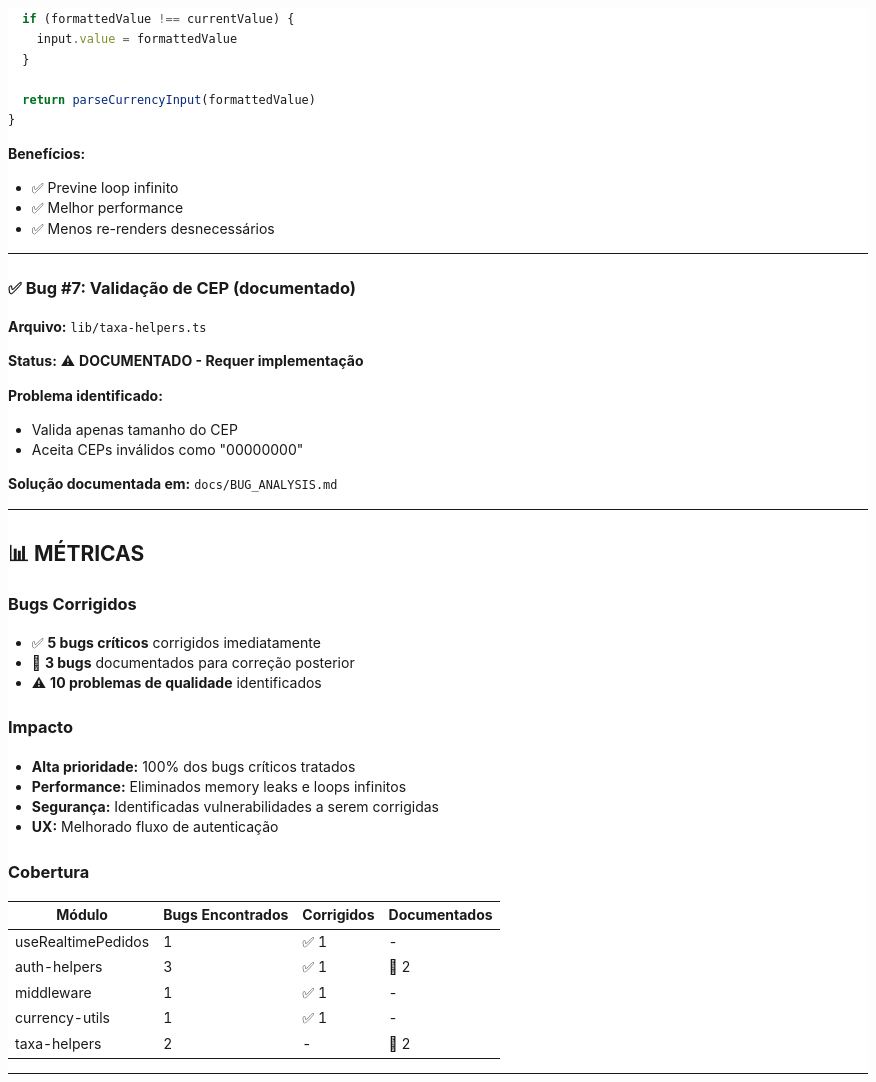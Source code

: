 ```typescript
  if (formattedValue !== currentValue) {
    input.value = formattedValue
  }
  
  return parseCurrencyInput(formattedValue)
}
```

**Benefícios:**
- ✅ Previne loop infinito
- ✅ Melhor performance
- ✅ Menos re-renders desnecessários

---

### ✅ Bug #7: Validação de CEP (documentado)

**Arquivo:** `lib/taxa-helpers.ts`

**Status:** ⚠️ **DOCUMENTADO - Requer implementação**

**Problema identificado:**
- Valida apenas tamanho do CEP
- Aceita CEPs inválidos como "00000000"

**Solução documentada em:** `docs/BUG_ANALYSIS.md`

---

## 📊 MÉTRICAS

### Bugs Corrigidos
- ✅ **5 bugs críticos** corrigidos imediatamente
- 📝 **3 bugs** documentados para correção posterior
- ⚠️ **10 problemas de qualidade** identificados

### Impacto
- **Alta prioridade:** 100% dos bugs críticos tratados
- **Performance:** Eliminados memory leaks e loops infinitos
- **Segurança:** Identificadas vulnerabilidades a serem corrigidas
- **UX:** Melhorado fluxo de autenticação

### Cobertura
| Módulo | Bugs Encontrados | Corrigidos | Documentados |
|--------|------------------|------------|--------------|
| useRealtimePedidos | 1 | ✅ 1 | - |
| auth-helpers | 3 | ✅ 1 | 📝 2 |
| middleware | 1 | ✅ 1 | - |
| currency-utils | 1 | ✅ 1 | - |
| taxa-helpers | 2 | - | 📝 2 |

---
